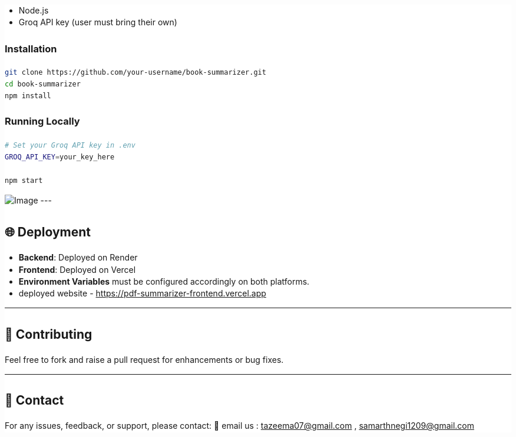 * Node.js
* Groq API key (user must bring their own)

### Installation

```bash
git clone https://github.com/your-username/book-summarizer.git
cd book-summarizer
npm install
```

### Running Locally

```bash
# Set your Groq API key in .env
GROQ_API_KEY=your_key_here

npm start
```
<img width="1352" alt="Image" src="https://github.com/user-attachments/assets/7101cf71-1eca-42df-a50c-416d85664d3d" />
---

## 🌐 Deployment

* **Backend**: Deployed on Render
* **Frontend**: Deployed on Vercel
* **Environment Variables** must be configured accordingly on both platforms.
* deployed website - https://pdf-summarizer-frontend.vercel.app

---

## 🤝 Contributing

Feel free to fork and raise a pull request for enhancements or bug fixes.

---

## 📩 Contact

For any issues, feedback, or support, please contact:
📧 email us : tazeema07@gmail.com , samarthnegi1209@gmail.com
